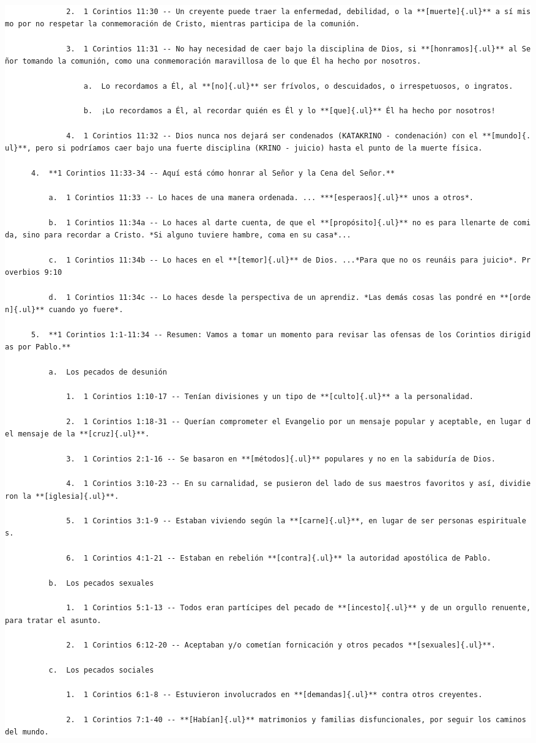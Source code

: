                   2.  1 Corintios 11:30 -- Un creyente puede traer la enfermedad, debilidad, o la **[muerte]{.ul}** a sí mismo por no respetar la conmemoración de Cristo, mientras participa de la comunión.
    
                  3.  1 Corintios 11:31 -- No hay necesidad de caer bajo la disciplina de Dios, si **[honramos]{.ul}** al Señor tomando la comunión, como una conmemoración maravillosa de lo que Él ha hecho por nosotros.
    
                      a.  Lo recordamos a Él, al **[no]{.ul}** ser frívolos, o descuidados, o irrespetuosos, o ingratos.
    
                      b.  ¡Lo recordamos a Él, al recordar quién es Él y lo **[que]{.ul}** Él ha hecho por nosotros!
    
                  4.  1 Corintios 11:32 -- Dios nunca nos dejará ser condenados (KATAKRINO - condenación) con el **[mundo]{.ul}**, pero si podríamos caer bajo una fuerte disciplina (KRINO - juicio) hasta el punto de la muerte física.
    
          4.  **1 Corintios 11:33-34 -- Aquí está cómo honrar al Señor y la Cena del Señor.**
    
              a.  1 Corintios 11:33 -- Lo haces de una manera ordenada. ... ***[esperaos]{.ul}** unos a otros*.
    
              b.  1 Corintios 11:34a -- Lo haces al darte cuenta, de que el **[propósito]{.ul}** no es para llenarte de comida, sino para recordar a Cristo. *Si alguno tuviere hambre, coma en su casa*...
    
              c.  1 Corintios 11:34b -- Lo haces en el **[temor]{.ul}** de Dios. ...*Para que no os reunáis para juicio*. Proverbios 9:10
    
              d.  1 Corintios 11:34c -- Lo haces desde la perspectiva de un aprendiz. *Las demás cosas las pondré en **[orden]{.ul}** cuando yo fuere*.
    
          5.  **1 Corintios 1:1-11:34 -- Resumen: Vamos a tomar un momento para revisar las ofensas de los Corintios dirigidas por Pablo.**
    
              a.  Los pecados de desunión
    
                  1.  1 Corintios 1:10-17 -- Tenían divisiones y un tipo de **[culto]{.ul}** a la personalidad.
    
                  2.  1 Corintios 1:18-31 -- Querían comprometer el Evangelio por un mensaje popular y aceptable, en lugar del mensaje de la **[cruz]{.ul}**.
    
                  3.  1 Corintios 2:1-16 -- Se basaron en **[métodos]{.ul}** populares y no en la sabiduría de Dios.
    
                  4.  1 Corintios 3:10-23 -- En su carnalidad, se pusieron del lado de sus maestros favoritos y así, dividieron la **[iglesia]{.ul}**.
    
                  5.  1 Corintios 3:1-9 -- Estaban viviendo según la **[carne]{.ul}**, en lugar de ser personas espirituales.
    
                  6.  1 Corintios 4:1-21 -- Estaban en rebelión **[contra]{.ul}** la autoridad apostólica de Pablo.
    
              b.  Los pecados sexuales
    
                  1.  1 Corintios 5:1-13 -- Todos eran partícipes del pecado de **[incesto]{.ul}** y de un orgullo renuente, para tratar el asunto.
    
                  2.  1 Corintios 6:12-20 -- Aceptaban y/o cometían fornicación y otros pecados **[sexuales]{.ul}**.
    
              c.  Los pecados sociales
    
                  1.  1 Corintios 6:1-8 -- Estuvieron involucrados en **[demandas]{.ul}** contra otros creyentes.
    
                  2.  1 Corintios 7:1-40 -- **[Habían]{.ul}** matrimonios y familias disfuncionales, por seguir los caminos del mundo.
    